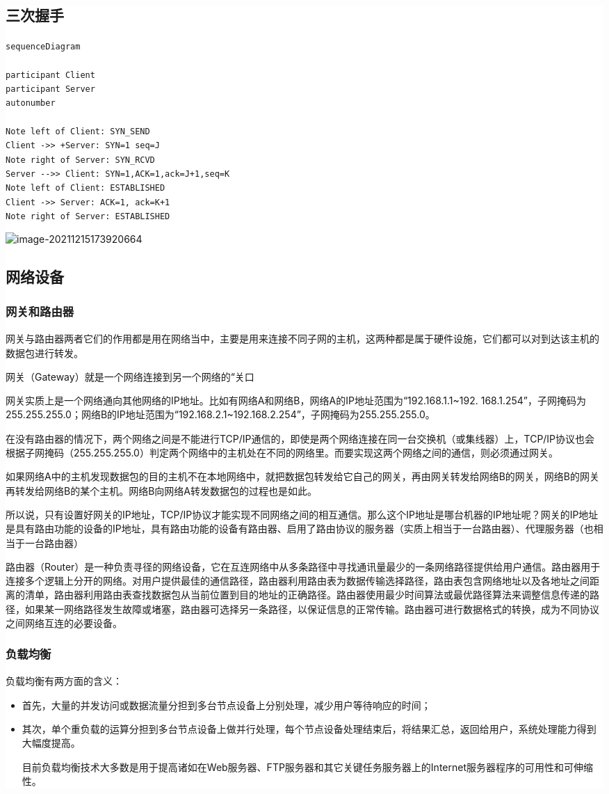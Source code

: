 ## 三次握手

```mermaid
sequenceDiagram

participant Client
participant Server
autonumber

Note left of Client: SYN_SEND
Client ->> +Server: SYN=1 seq=J
Note right of Server: SYN_RCVD
Server -->> Client: SYN=1,ACK=1,ack=J+1,seq=K
Note left of Client: ESTABLISHED
Client ->> Server: ACK=1, ack=K+1
Note right of Server: ESTABLISHED
```

![image-20211215173920664](https://gitee.com/zbw2535463841/images-bed/raw/master/2021/12/18/image-20211215173920664.png)



## 网络设备

### 网关和路由器

网关与路由器两者它们的作用都是用在网络当中，主要是用来连接不同子网的主机，这两种都是属于硬件设施，它们都可以对到达该主机的数据包进行转发。

网关（Gateway）就是一个网络连接到另一个网络的“关口

网关实质上是一个网络通向其他网络的IP地址。比如有网络A和网络B，网络A的IP地址范围为“192.168.1.1~192. 168.1.254”，子网掩码为255.255.255.0；网络B的IP地址范围为“192.168.2.1~192.168.2.254”，子网掩码为255.255.255.0。

​    在没有路由器的情况下，两个网络之间是不能进行TCP/IP通信的，即使是两个网络连接在同一台交换机（或集线器）上，TCP/IP协议也会根据子网掩码（255.255.255.0）判定两个网络中的主机处在不同的网络里。而要实现这两个网络之间的通信，则必须通过网关。

​    如果网络A中的主机发现数据包的目的主机不在本地网络中，就把数据包转发给它自己的网关，再由网关转发给网络B的网关，网络B的网关再转发给网络B的某个主机。网络B向网络A转发数据包的过程也是如此。    

   所以说，只有设置好网关的IP地址，TCP/IP协议才能实现不同网络之间的相互通信。那么这个IP地址是哪台机器的IP地址呢？网关的IP地址是具有路由功能的设备的IP地址，具有路由功能的设备有路由器、启用了路由协议的服务器（实质上相当于一台路由器）、代理服务器（也相当于一台路由器）

 路由器（Router）是一种负责寻径的网络设备，它在互连网络中从多条路径中寻找通讯量最少的一条网络路径提供给用户通信。路由器用于连接多个逻辑上分开的网络。对用户提供最佳的通信路径，路由器利用路由表为数据传输选择路径，路由表包含网络地址以及各地址之间距离的清单，路由器利用路由表查找数据包从当前位置到目的地址的正确路径。路由器使用最少时间算法或最优路径算法来调整信息传递的路径，如果某一网络路径发生故障或堵塞，路由器可选择另一条路径，以保证信息的正常传输。路由器可进行数据格式的转换，成为不同协议之间网络互连的必要设备。   

### 负载均衡

负载均衡有两方面的含义：

- 首先，大量的并发访问或数据流量分担到多台节点设备上分别处理，减少用户等待响应的时间；
- 其次，单个重负载的运算分担到多台节点设备上做并行处理，每个节点设备处理结束后，将结果汇总，返回给用户，系统处理能力得到大幅度提高。

  目前负载均衡技术大多数是用于提高诸如在Web服务器、FTP服务器和其它关键任务服务器上的Internet服务器程序的可用性和可伸缩性。
